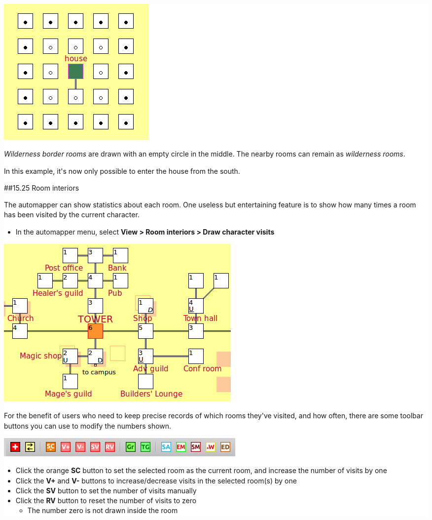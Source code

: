 ![Wilderness rooms](img/ch15/wild_room_3.png)

*Wilderness border rooms* are drawn with an empty circle in the middle.  The nearby rooms can remain as *wilderness rooms*.

In this example, it's now only possible to enter the house from the south.

##<a name="15.25">15.25 Room interiors</a>

The automapper can show statistics about each room. One useless but entertaining feature is to show how many times a room has been visited by the current character.

* In the automapper menu, select **View > Room interiors > Draw character visits**

![Character visits](img/ch15/char_visits_1.png)

For the benefit of users who need to keep precise records of which rooms they've visited, and how often, there are some toolbar buttons you can use to modify the numbers shown.

![Character visits](img/ch15/char_visits_2.png)

* Click the orange **SC** button to set the selected room as the current room, and increase the number of visits by one
* Click the **V+** and **V-** buttons to increase/decrease visits in the selected room(s) by one
* Click the **SV** button to set the number of visits manually
* Click the **RV** button to reset the number of visits to zero
    * The number zero is not drawn inside the room
